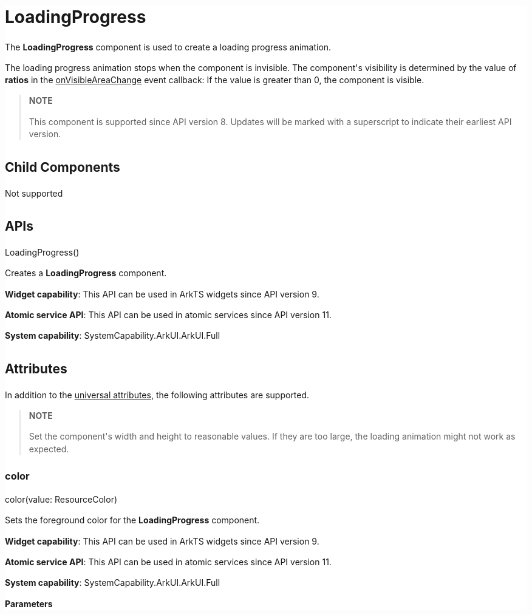# LoadingProgress

The **LoadingProgress** component is used to create a loading progress animation.

The loading progress animation stops when the component is invisible. The component's visibility is determined by the value of **ratios** in the [onVisibleAreaChange](./ts-universal-component-visible-area-change-event.md#onvisibleareachange) event callback: If the value is greater than 0, the component is visible.

>  **NOTE**
>
> This component is supported since API version 8. Updates will be marked with a superscript to indicate their earliest API version.


## Child Components

Not supported


## APIs

LoadingProgress()

Creates a **LoadingProgress** component.

**Widget capability**: This API can be used in ArkTS widgets since API version 9.

**Atomic service API**: This API can be used in atomic services since API version 11.

**System capability**: SystemCapability.ArkUI.ArkUI.Full

## Attributes

In addition to the [universal attributes](ts-component-general-attributes.md), the following attributes are supported.

>  **NOTE**
>
> Set the component's width and height to reasonable values. If they are too large, the loading animation might not work as expected.

### color

color(value: ResourceColor)

Sets the foreground color for the **LoadingProgress** component.

**Widget capability**: This API can be used in ArkTS widgets since API version 9.

**Atomic service API**: This API can be used in atomic services since API version 11.

**System capability**: SystemCapability.ArkUI.ArkUI.Full

**Parameters**
